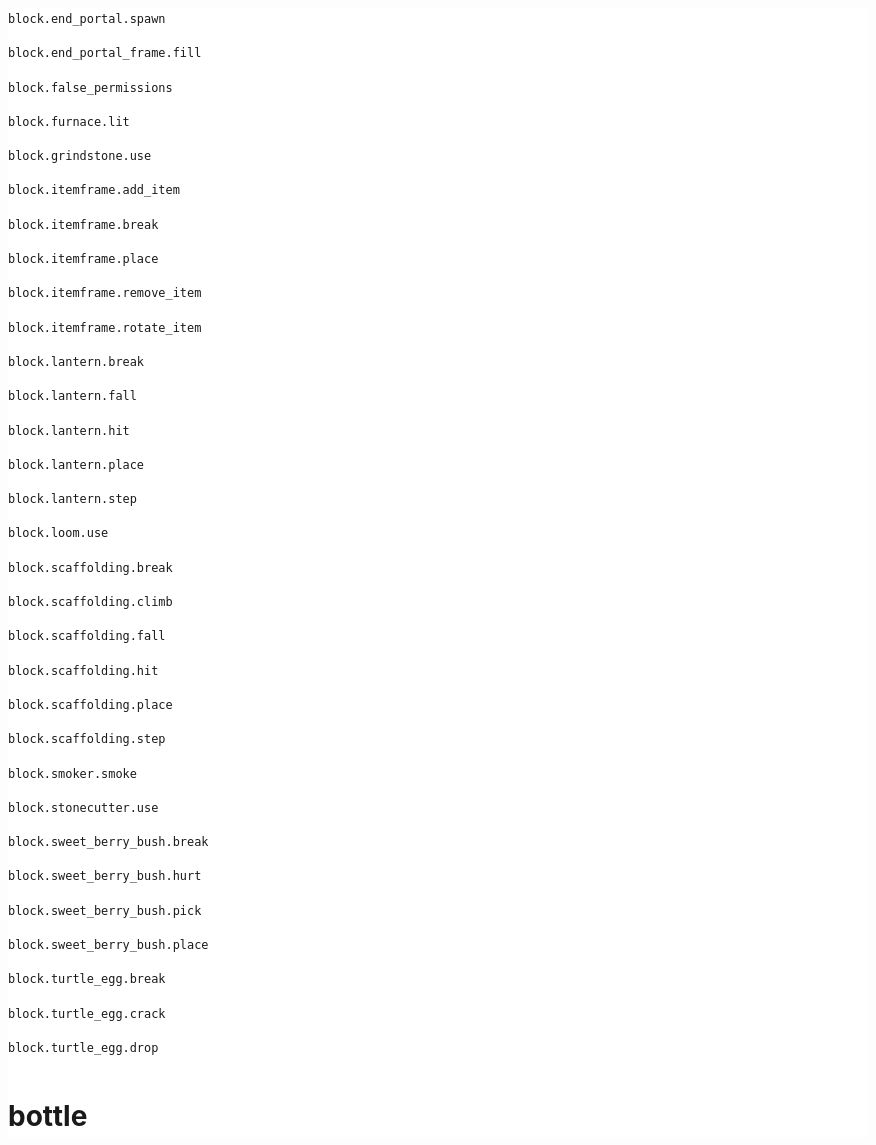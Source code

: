 `block.end_portal.spawn`

`block.end_portal_frame.fill`

`block.false_permissions`

`block.furnace.lit`

`block.grindstone.use`

`block.itemframe.add_item`

`block.itemframe.break`

`block.itemframe.place`

`block.itemframe.remove_item`

`block.itemframe.rotate_item`

`block.lantern.break`

`block.lantern.fall`

`block.lantern.hit`

`block.lantern.place`

`block.lantern.step`

`block.loom.use`

`block.scaffolding.break`

`block.scaffolding.climb`

`block.scaffolding.fall`

`block.scaffolding.hit`

`block.scaffolding.place`

`block.scaffolding.step`

`block.smoker.smoke`

`block.stonecutter.use`

`block.sweet_berry_bush.break`

`block.sweet_berry_bush.hurt`

`block.sweet_berry_bush.pick`

`block.sweet_berry_bush.place`

`block.turtle_egg.break`

`block.turtle_egg.crack`

`block.turtle_egg.drop`

# bottle
